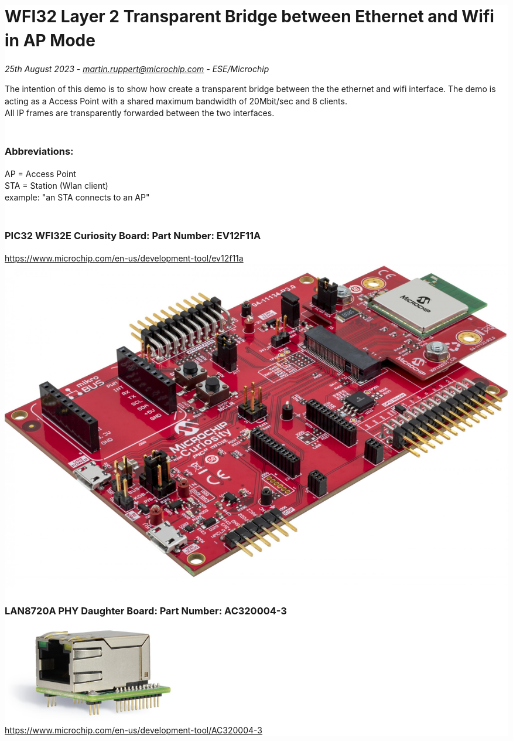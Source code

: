 # WFI32 Layer 2 Transparent Bridge between Ethernet and Wifi in AP Mode 
_25th August 2023 - martin.ruppert@microchip.com - ESE/Microchip_

The intention of this demo is to show how create a transparent bridge   between the the ethernet and wifi interface. The demo is acting as a Access Point with a shared maximum bandwidth of 20Mbit/sec and 8 clients.<br> 
All IP frames are transparently forwarded between the two interfaces.<br><br>

### Abbreviations:
AP = Access Point<br>
STA = Station (Wlan client)<br>
example: "an STA connects to an AP"<br>
<br>

### PIC32 WFI32E Curiosity Board: Part Number: EV12F11A<br>
https://www.microchip.com/en-us/development-tool/ev12f11a
![Curiosity](curiosity.png)
<br>



### LAN8720A PHY Daughter Board: Part Number: AC320004-3<br>
![](phy1.png)<br>
https://www.microchip.com/en-us/development-tool/AC320004-3
